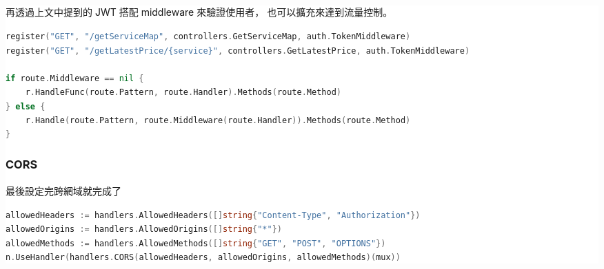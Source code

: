 再透過上文中提到的 JWT 搭配 middleware 來驗證使用者，
也可以擴充來達到流量控制。

``` go
register("GET", "/getServiceMap", controllers.GetServiceMap, auth.TokenMiddleware)
register("GET", "/getLatestPrice/{service}", controllers.GetLatestPrice, auth.TokenMiddleware)

if route.Middleware == nil {
	r.HandleFunc(route.Pattern, route.Handler).Methods(route.Method)
} else {
	r.Handle(route.Pattern, route.Middleware(route.Handler)).Methods(route.Method)
}
```

### CORS

最後設定完跨網域就完成了

``` go
allowedHeaders := handlers.AllowedHeaders([]string{"Content-Type", "Authorization"})
allowedOrigins := handlers.AllowedOrigins([]string{"*"})
allowedMethods := handlers.AllowedMethods([]string{"GET", "POST", "OPTIONS"})
n.UseHandler(handlers.CORS(allowedHeaders, allowedOrigins, allowedMethods)(mux))
```
